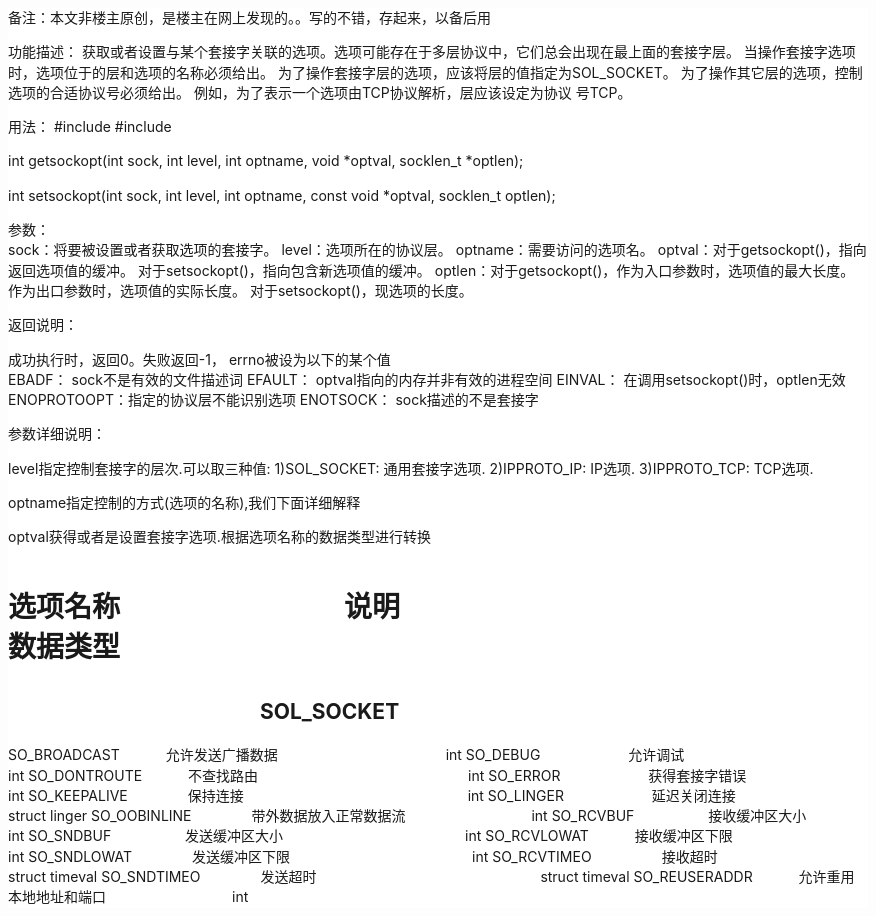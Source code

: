 备注：本文非楼主原创，是楼主在网上发现的。。写的不错，存起来，以备后用


功能描述：
获取或者设置与某个套接字关联的选项。选项可能存在于多层协议中，它们总会出现在最上面的套接字层。
当操作套接字选项时，选项位于的层和选项的名称必须给出。
为了操作套接字层的选项，应该将层的值指定为SOL_SOCKET。
为了操作其它层的选项，控制选项的合适协议号必须给出。
例如，为了表示一个选项由TCP协议解析，层应该设定为协议 号TCP。


用法：
#include
#include

int getsockopt(int sock, int level, int optname, void *optval, socklen_t *optlen);

int setsockopt(int sock, int level, int optname, const void *optval, socklen_t optlen);

参数：  
sock：将要被设置或者获取选项的套接字。
level：选项所在的协议层。
optname：需要访问的选项名。
optval：对于getsockopt()，指向返回选项值的缓冲。
            对于setsockopt()，指向包含新选项值的缓冲。
optlen：对于getsockopt()，作为入口参数时，选项值的最大长度。作为出口参数时，选项值的实际长度。
            对于setsockopt()，现选项的长度。


返回说明：  


成功执行时，返回0。失败返回-1，
errno被设为以下的某个值  
EBADF：               sock不是有效的文件描述词
EFAULT：             optval指向的内存并非有效的进程空间
EINVAL：               在调用setsockopt()时，optlen无效
ENOPROTOOPT：指定的协议层不能识别选项
ENOTSOCK：        sock描述的不是套接字


参数详细说明：

level指定控制套接字的层次.可以取三种值:
  1)SOL_SOCKET:   通用套接字选项.
  2)IPPROTO_IP:      IP选项.
  3)IPPROTO_TCP:  TCP选项.　

optname指定控制的方式(选项的名称),我们下面详细解释　

optval获得或者是设置套接字选项.根据选项名称的数据类型进行转换　


选项名称　　　　　　　　说明　　　　　　　　　　　　　　　　　　数据类型
========================================================================
　　　　　　　　　　　　SOL_SOCKET
------------------------------------------------------------------------
SO_BROADCAST　　　   允许发送广播数据　　　　　　　　　　　　int
SO_DEBUG　　　　　　  允许调试　　　　　　　　　　　　　　　　int
SO_DONTROUTE　　　   不查找路由　　　　　　　　　　　　　　　int
SO_ERROR　　　　　　  获得套接字错误　　　　　　　　　　　　　int
SO_KEEPALIVE　　　　   保持连接　　　　　　　　　　　　　　　　int
SO_LINGER　　　　　　  延迟关闭连接　　　　　　　　　　　　　　struct linger
SO_OOBINLINE　　　　   带外数据放入正常数据流　　　　　　　　　int
SO_RCVBUF　　　　　    接收缓冲区大小　　　　　　　　　　　　　int
SO_SNDBUF　　　　　    发送缓冲区大小　　　　　　　　　　　　　int
SO_RCVLOWAT　　　     接收缓冲区下限　　　　　　　　　　　　　int
SO_SNDLOWAT　　　　  发送缓冲区下限　　　　　　　　　　　　　int
SO_RCVTIMEO　　　　　接收超时　　　　　　　　　　　　　　　　struct timeval
SO_SNDTIMEO　　　　    发送超时　　　　　　　　　　　　　　　　struct timeval
SO_REUSERADDR　　　  允许重用本地地址和端口　　　　　　　　　int